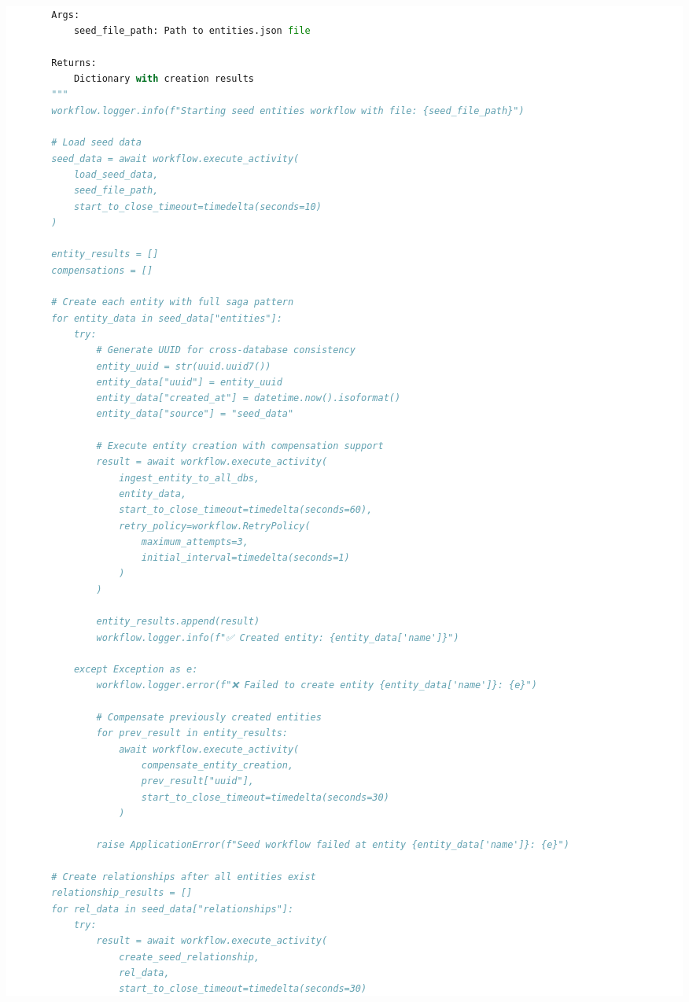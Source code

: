 ```python
        Args:
            seed_file_path: Path to entities.json file

        Returns:
            Dictionary with creation results
        """
        workflow.logger.info(f"Starting seed entities workflow with file: {seed_file_path}")

        # Load seed data
        seed_data = await workflow.execute_activity(
            load_seed_data,
            seed_file_path,
            start_to_close_timeout=timedelta(seconds=10)
        )

        entity_results = []
        compensations = []

        # Create each entity with full saga pattern
        for entity_data in seed_data["entities"]:
            try:
                # Generate UUID for cross-database consistency
                entity_uuid = str(uuid.uuid7())
                entity_data["uuid"] = entity_uuid
                entity_data["created_at"] = datetime.now().isoformat()
                entity_data["source"] = "seed_data"

                # Execute entity creation with compensation support
                result = await workflow.execute_activity(
                    ingest_entity_to_all_dbs,
                    entity_data,
                    start_to_close_timeout=timedelta(seconds=60),
                    retry_policy=workflow.RetryPolicy(
                        maximum_attempts=3,
                        initial_interval=timedelta(seconds=1)
                    )
                )

                entity_results.append(result)
                workflow.logger.info(f"✅ Created entity: {entity_data['name']}")

            except Exception as e:
                workflow.logger.error(f"❌ Failed to create entity {entity_data['name']}: {e}")

                # Compensate previously created entities
                for prev_result in entity_results:
                    await workflow.execute_activity(
                        compensate_entity_creation,
                        prev_result["uuid"],
                        start_to_close_timeout=timedelta(seconds=30)
                    )

                raise ApplicationError(f"Seed workflow failed at entity {entity_data['name']}: {e}")

        # Create relationships after all entities exist
        relationship_results = []
        for rel_data in seed_data["relationships"]:
            try:
                result = await workflow.execute_activity(
                    create_seed_relationship,
                    rel_data,
                    start_to_close_timeout=timedelta(seconds=30)
```
